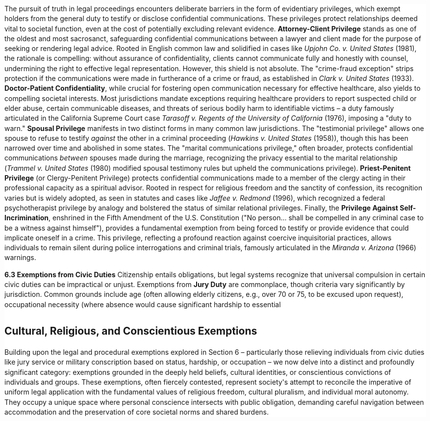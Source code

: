The pursuit of truth in legal proceedings encounters deliberate barriers in the form of evidentiary privileges, which exempt holders from the general duty to testify or disclose confidential communications. These privileges protect relationships deemed vital to societal function, even at the cost of potentially excluding relevant evidence. **Attorney-Client Privilege** stands as one of the oldest and most sacrosanct, safeguarding confidential communications between a lawyer and client made for the purpose of seeking or rendering legal advice. Rooted in English common law and solidified in cases like *Upjohn Co. v. United States* (1981), the rationale is compelling: without assurance of confidentiality, clients cannot communicate fully and honestly with counsel, undermining the right to effective legal representation. However, this shield is not absolute. The "crime-fraud exception" strips protection if the communications were made in furtherance of a crime or fraud, as established in *Clark v. United States* (1933). **Doctor-Patient Confidentiality**, while crucial for fostering open communication necessary for effective healthcare, also yields to compelling societal interests. Most jurisdictions mandate exceptions requiring healthcare providers to report suspected child or elder abuse, certain communicable diseases, and threats of serious bodily harm to identifiable victims – a duty famously articulated in the California Supreme Court case *Tarasoff v. Regents of the University of California* (1976), imposing a "duty to warn." **Spousal Privilege** manifests in two distinct forms in many common law jurisdictions. The "testimonial privilege" allows one spouse to refuse to testify *against* the other in a criminal proceeding (*Hawkins v. United States* (1958)), though this has been narrowed over time and abolished in some states. The "marital communications privilege," often broader, protects confidential communications *between* spouses made during the marriage, recognizing the privacy essential to the marital relationship (*Trammel v. United States* (1980) modified spousal testimony rules but upheld the communications privilege). **Priest-Penitent Privilege** (or Clergy-Penitent Privilege) protects confidential communications made to a member of the clergy acting in their professional capacity as a spiritual advisor. Rooted in respect for religious freedom and the sanctity of confession, its recognition varies but is widely adopted, as seen in statutes and cases like *Jaffee v. Redmond* (1996), which recognized a federal psychotherapist privilege by analogy and bolstered the status of similar relational privileges. Finally, the **Privilege Against Self-Incrimination**, enshrined in the Fifth Amendment of the U.S. Constitution ("No person... shall be compelled in any criminal case to be a witness against himself"), provides a fundamental exemption from being forced to testify or provide evidence that could implicate oneself in a crime. This privilege, reflecting a profound reaction against coercive inquisitorial practices, allows individuals to remain silent during police interrogations and criminal trials, famously articulated in the *Miranda v. Arizona* (1966) warnings.

**6.3 Exemptions from Civic Duties**
Citizenship entails obligations, but legal systems recognize that universal compulsion in certain civic duties can be impractical or unjust. Exemptions from **Jury Duty** are commonplace, though criteria vary significantly by jurisdiction. Common grounds include age (often allowing elderly citizens, e.g., over 70 or 75, to be excused upon request), occupational necessity (where absence would cause significant hardship to essential

## Cultural, Religious, and Conscientious Exemptions

Building upon the legal and procedural exemptions explored in Section 6 – particularly those relieving individuals from civic duties like jury service or military conscription based on status, hardship, or occupation – we now delve into a distinct and profoundly significant category: exemptions grounded in the deeply held beliefs, cultural identities, or conscientious convictions of individuals and groups. These exemptions, often fiercely contested, represent society's attempt to reconcile the imperative of uniform legal application with the fundamental values of religious freedom, cultural pluralism, and individual moral autonomy. They occupy a unique space where personal conscience intersects with public obligation, demanding careful navigation between accommodation and the preservation of core societal norms and shared burdens.
